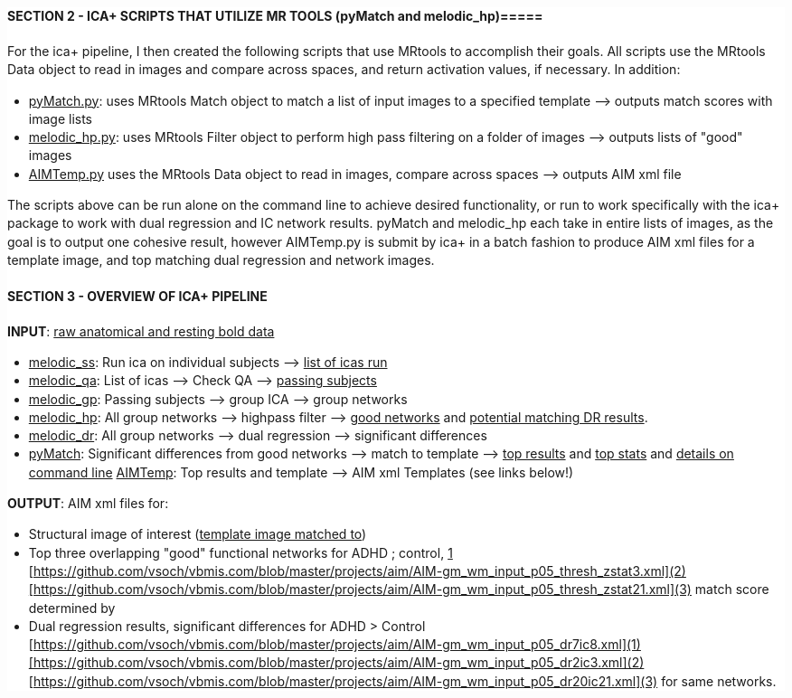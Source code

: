#### SECTION 2 - ICA+ SCRIPTS THAT UTILIZE MR TOOLS (pyMatch and melodic_hp)=====

For the ica+ pipeline, I then created the following scripts that use MRtools to accomplish their goals. All scripts use the MRtools Data object to read in images and compare across spaces, and return activation values, if necessary. In addition:   

  * [pyMatch.py](https://github.com/vsoch/vbmis.com/blob/master/projects/ica%2B/pyMatch.py): uses MRtools Match object to match a list of input images to a specified template --> outputs match scores with image lists 
  * [melodic_hp.py](https://github.com/vsoch/vbmis.com/blob/master/projects/ica%2B/melodic_hp.py): uses MRtools Filter object to perform high pass filtering on a folder of images --> outputs lists of "good" images 
  * [AIMTemp.py](https://github.com/vsoch/vbmis.com/blob/master/projects/ica%2B/AIMTemp.py) uses the MRtools Data object to read in images, compare across spaces --> outputs AIM xml file  

The scripts above can be run alone on the command line to achieve desired functionality, or run to work specifically with the ica+ package to work with dual regression and IC network results. pyMatch and melodic_hp each take in entire lists of images, as the goal is to output one cohesive result, however AIMTemp.py is submit by ica+ in a batch fashion to produce AIM xml files for a template image, and top matching dual regression and network images.   

#### SECTION 3 - OVERVIEW OF ICA+ PIPELINE

**INPUT**: [raw anatomical and resting bold data](https://github.com/vsoch/vbmis.com/blob/master/projects/aim/2011-08-04_08_41_raw.txt) 

  * [melodic_ss](https://github.com/vsoch/vbmis.com/blob/master/projects/ica%2B/melodic_ss.sh): Run ica on individual subjects --> [list of icas run](https://github.com/vsoch/vbmis.com/blob/master/projects/aim/2011-08-04_08_42_ica.txt) 
  * [melodic_qa](https://github.com/vsoch/vbmis.com/blob/master/projects/ica%2B/melodic_qa.py): List of icas --> Check QA --> [passing subjects](https://github.com/vsoch/vbmis.com/blob/master/projects/aim/QAALL_qa.txt)
  * [melodic_gp](https://github.com/vsoch/vbmis.com/blob/master/projects/ica%2B/melodic_gp.sh): Passing subjects --> group ICA --> group networks 
  * [melodic_hp](https://github.com/vsoch/vbmis.com/blob/master/projects/ica%2B/melodic_hp.py): All group networks --> highpass filter --> [good networks](https://github.com/vsoch/vbmis.com/blob/master/projects/aim/gica_IC-hpfilter-good.txt) and [potential matching DR results](https://github.com/vsoch/vbmis.com/blob/master/projects/aim/gica_DR-hpfilter-good.txt).
  * [melodic_dr](https://github.com/vsoch/vbmis.com/blob/master/projects/ica%2B/melodic_dr.sh): All group networks --> dual regression --> significant differences 
  * [pyMatch](https://github.com/vsoch/vbmis.com/blob/master/projects/ica%2B/pyMatch.py): Significant differences from good networks --> match to template --> [top results](https://github.com/vsoch/vbmis.com/blob/master/projects/aim/gm_wm_input_p05_bestcomps.txt) and [top stats](https://github.com/vsoch/vbmis.com/blob/master/projects/aim/gm_wm_input_p05_beststats.txt) and [details on command line](https://github.com/vsoch/vbmis.com/blob/master/projects/aim/pyMatch_out.txt) 
[AIMTemp](https://github.com/vsoch/vbmis.com/blob/master/projects/ica%2B/AIMTemp.py): Top results and template --> AIM xml Templates (see links below!)

**OUTPUT**: AIM xml files for: 
  * Structural image of interest ([template image matched to](https://github.com/vsoch/vbmis.com/blob/master/projects/aim/AIM-gm_wm_input_p05_TEMPLATE.xml))
  * Top three overlapping "good" functional networks for ADHD ; control, [1](https://github.com/vsoch/vbmis.com/blob/master/projects/aim/AIM-gm_wm_input_p05_thresh_zstat8.xml) [https://github.com/vsoch/vbmis.com/blob/master/projects/aim/AIM-gm_wm_input_p05_thresh_zstat3.xml](2)[https://github.com/vsoch/vbmis.com/blob/master/projects/aim/AIM-gm_wm_input_p05_thresh_zstat21.xml](3) match score determined by 
  * Dual regression results, significant differences for ADHD > Control [https://github.com/vsoch/vbmis.com/blob/master/projects/aim/AIM-gm_wm_input_p05_dr7ic8.xml](1)[https://github.com/vsoch/vbmis.com/blob/master/projects/aim/AIM-gm_wm_input_p05_dr2ic3.xml](2) [https://github.com/vsoch/vbmis.com/blob/master/projects/aim/AIM-gm_wm_input_p05_dr20ic21.xml](3) for same networks.
